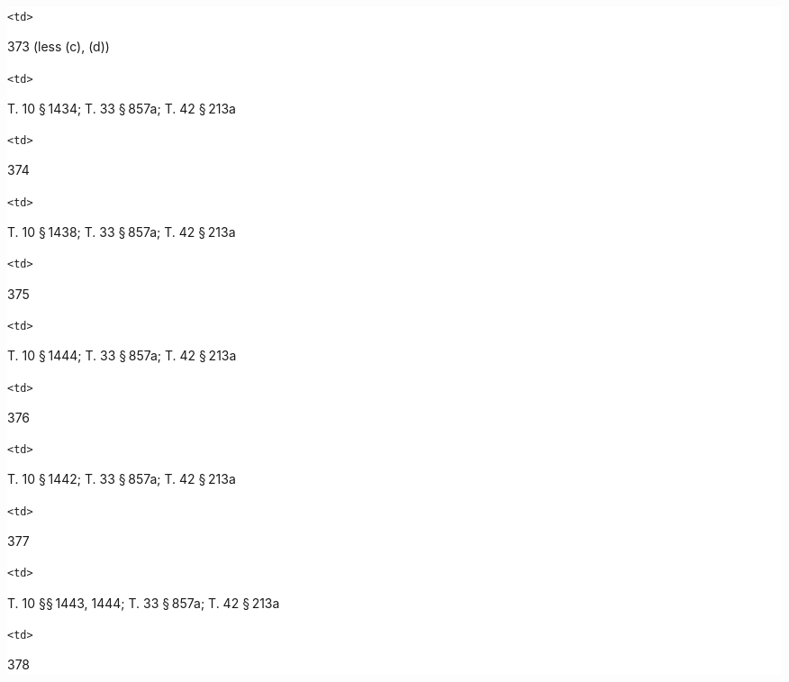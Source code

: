   <tr>

    <td> 

373 (less (c), (d))  </td>

    <td> 

T. 10 § 1434; T. 33 § 857a; T. 42 § 213a  </td>

  </tr>

  <tr>

    <td> 

374  </td>

    <td> 

T. 10 § 1438; T. 33 § 857a; T. 42 § 213a  </td>

  </tr>

  <tr>

    <td> 

375  </td>

    <td> 

T. 10 § 1444; T. 33 § 857a; T. 42 § 213a  </td>

  </tr>

  <tr>

    <td> 

376  </td>

    <td> 

T. 10 § 1442; T. 33 § 857a; T. 42 § 213a  </td>

  </tr>

  <tr>

    <td> 

377  </td>

    <td> 

T. 10 §§ 1443, 1444; T. 33 § 857a; T. 42 § 213a  </td>

  </tr>

  <tr>

    <td> 

378  </td>
